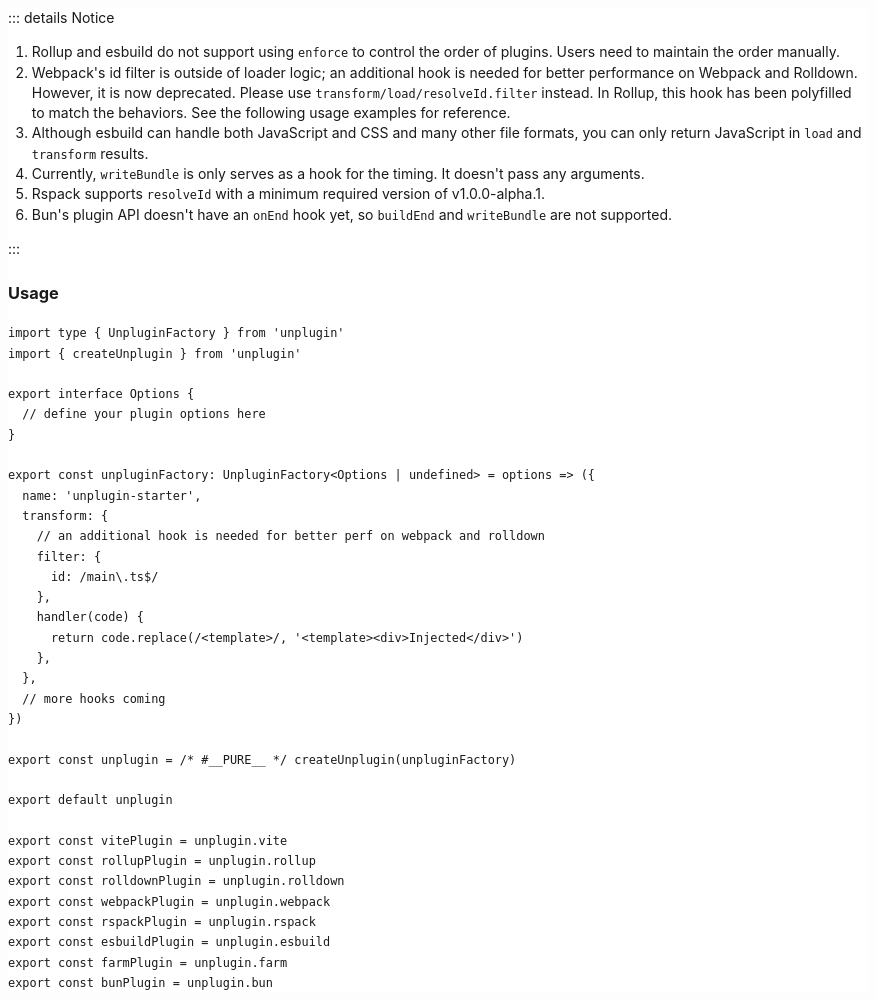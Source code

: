 ::: details Notice

1. Rollup and esbuild do not support using `enforce` to control the order of plugins. Users need to maintain the order manually.
2. Webpack's id filter is outside of loader logic; an additional hook is needed for better performance on Webpack and Rolldown.
   However, it is now deprecated. Please use `transform/load/resolveId.filter` instead.
   In Rollup, this hook has been polyfilled to match the behaviors. See the following usage examples for reference.
3. Although esbuild can handle both JavaScript and CSS and many other file formats, you can only return JavaScript in `load` and `transform` results.
4. Currently, `writeBundle` is only serves as a hook for the timing. It doesn't pass any arguments.
5. Rspack supports `resolveId` with a minimum required version of v1.0.0-alpha.1.
6. Bun's plugin API doesn't have an `onEnd` hook yet, so `buildEnd` and `writeBundle` are not supported.

:::

### Usage

```ts{12-14,16-18} twoslash
import type { UnpluginFactory } from 'unplugin'
import { createUnplugin } from 'unplugin'

export interface Options {
  // define your plugin options here
}

export const unpluginFactory: UnpluginFactory<Options | undefined> = options => ({
  name: 'unplugin-starter',
  transform: {
    // an additional hook is needed for better perf on webpack and rolldown
    filter: {
      id: /main\.ts$/
    },
    handler(code) {
      return code.replace(/<template>/, '<template><div>Injected</div>')
    },
  },
  // more hooks coming
})

export const unplugin = /* #__PURE__ */ createUnplugin(unpluginFactory)

export default unplugin

export const vitePlugin = unplugin.vite
export const rollupPlugin = unplugin.rollup
export const rolldownPlugin = unplugin.rolldown
export const webpackPlugin = unplugin.webpack
export const rspackPlugin = unplugin.rspack
export const esbuildPlugin = unplugin.esbuild
export const farmPlugin = unplugin.farm
export const bunPlugin = unplugin.bun
```
